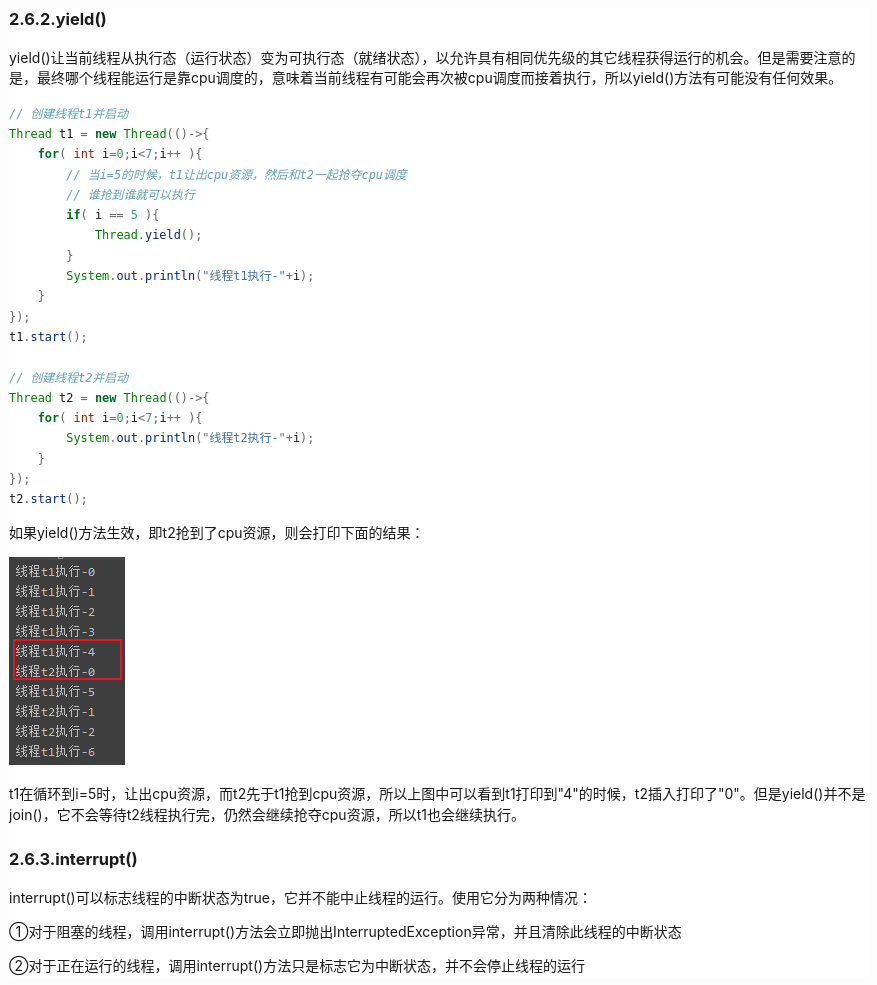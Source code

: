 ### 2.6.2.yield()

yield()让当前线程从执行态（运行状态）变为可执行态（就绪状态），以允许具有相同优先级的其它线程获得运行的机会。但是需要注意的是，最终哪个线程能运行是靠cpu调度的，意味着当前线程有可能会再次被cpu调度而接着执行，所以yield()方法有可能没有任何效果。

```java
// 创建线程t1并启动
Thread t1 = new Thread(()->{
    for( int i=0;i<7;i++ ){
        // 当i=5的时候，t1让出cpu资源，然后和t2一起抢夺cpu调度
        // 谁抢到谁就可以执行
        if( i == 5 ){
            Thread.yield();
        }
        System.out.println("线程t1执行-"+i);
    }
});
t1.start();

// 创建线程t2并启动
Thread t2 = new Thread(()->{
    for( int i=0;i<7;i++ ){
        System.out.println("线程t2执行-"+i);
    }
});
t2.start();
```

如果yield()方法生效，即t2抢到了cpu资源，则会打印下面的结果：

![](./images/yield()执行结果.png)

t1在循环到i=5时，让出cpu资源，而t2先于t1抢到cpu资源，所以上图中可以看到t1打印到"4"的时候，t2插入打印了"0"。但是yield()并不是join()，它不会等待t2线程执行完，仍然会继续抢夺cpu资源，所以t1也会继续执行。

### 2.6.3.interrupt()

interrupt()可以标志线程的中断状态为true，它并不能中止线程的运行。使用它分为两种情况：

①对于阻塞的线程，调用interrupt()方法会立即抛出InterruptedException异常，并且清除此线程的中断状态

②对于正在运行的线程，调用interrupt()方法只是标志它为中断状态，并不会停止线程的运行
